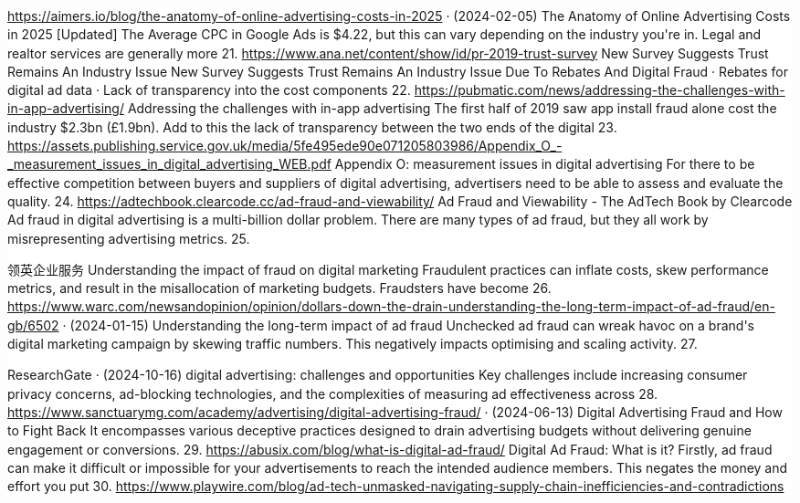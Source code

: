 https://aimers.io/blog/the-anatomy-of-online-advertising-costs-in-2025
·
(2024-02-05)
The Anatomy of Online Advertising Costs in 2025 [Updated]
The Average CPC in Google Ads is $4.22, but this can vary depending on the industry you're in. Legal and realtor services are generally more
21.
https://www.ana.net/content/show/id/pr-2019-trust-survey
New Survey Suggests Trust Remains An Industry Issue
New Survey Suggests Trust Remains An Industry Issue Due To Rebates And Digital Fraud · Rebates for digital ad data · Lack of transparency into the cost components
22.
https://pubmatic.com/news/addressing-the-challenges-with-in-app-advertising/
Addressing the challenges with in-app advertising
The first half of 2019 saw app install fraud alone cost the industry $2.3bn (£1.9bn). Add to this the lack of transparency between the two ends of the digital
23.
https://assets.publishing.service.gov.uk/media/5fe495ede90e071205803986/Appendix_O_-_measurement_issues_in_digital_advertising_WEB.pdf
Appendix O: measurement issues in digital advertising
For there to be effective competition between buyers and suppliers of digital advertising, advertisers need to be able to assess and evaluate the quality.
24.
https://adtechbook.clearcode.cc/ad-fraud-and-viewability/
Ad Fraud and Viewability - The AdTech Book by Clearcode
Ad fraud in digital advertising is a multi-billion dollar problem. There are many types of ad fraud, but they all work by misrepresenting advertising metrics.
25.

领英企业服务
Understanding the impact of fraud on digital marketing
Fraudulent practices can inflate costs, skew performance metrics, and result in the misallocation of marketing budgets. Fraudsters have become
26.
https://www.warc.com/newsandopinion/opinion/dollars-down-the-drain-understanding-the-long-term-impact-of-ad-fraud/en-gb/6502
·
(2024-01-15)
Understanding the long-term impact of ad fraud
Unchecked ad fraud can wreak havoc on a brand's digital marketing campaign by skewing traffic numbers. This negatively impacts optimising and scaling activity.
27.

ResearchGate
·
(2024-10-16)
digital advertising: challenges and opportunities
Key challenges include increasing consumer privacy concerns, ad-blocking technologies, and the complexities of measuring ad effectiveness across
28.
https://www.sanctuarymg.com/academy/advertising/digital-advertising-fraud/
·
(2024-06-13)
Digital Advertising Fraud and How to Fight Back
It encompasses various deceptive practices designed to drain advertising budgets without delivering genuine engagement or conversions.
29.
https://abusix.com/blog/what-is-digital-ad-fraud/
Digital Ad Fraud: What is it?
Firstly, ad fraud can make it difficult or impossible for your advertisements to reach the intended audience members. This negates the money and effort you put
30.
https://www.playwire.com/blog/ad-tech-unmasked-navigating-supply-chain-inefficiencies-and-contradictions

[^1]: TopDraw. Online Advertising Costs In 2025. Available from: https://www.topdraw.com/insights/is-online-advertising-expensive/
[^2]: Business of Apps. Digital Advertising Statistics. Available from: https://www.businessofapps.com/data/digital-advertising-statistics/
[^3]: WiserNotify. 61 New Lead Generation Statistics (2025 Edition). Available from: https://wisernotify.com/blog/lead-generation-stats/
[^4]: Book Your Data. 73 Lead Generation Statistics and Trends for Success in 2025. Available from: https://www.bookyourdata.com/blog/lead-generation-statistics
[^5]: Inbeat. 60+ Lead Generation Statistics You Can't Afford to Ignore. Available from: https://inbeat.agency/blog/lead-generation-statistics
[^1]: Brave. "Brave Transparency Report". Available at: https://brave.com/transparency/
[^2]: "Brave Browser Review". Forbes. Available at: https://www.forbes.com/advisor/business/software/brave-browser-review/
[^3]: Brave. "Features and Specifications". Available at: https://brave.com/features/